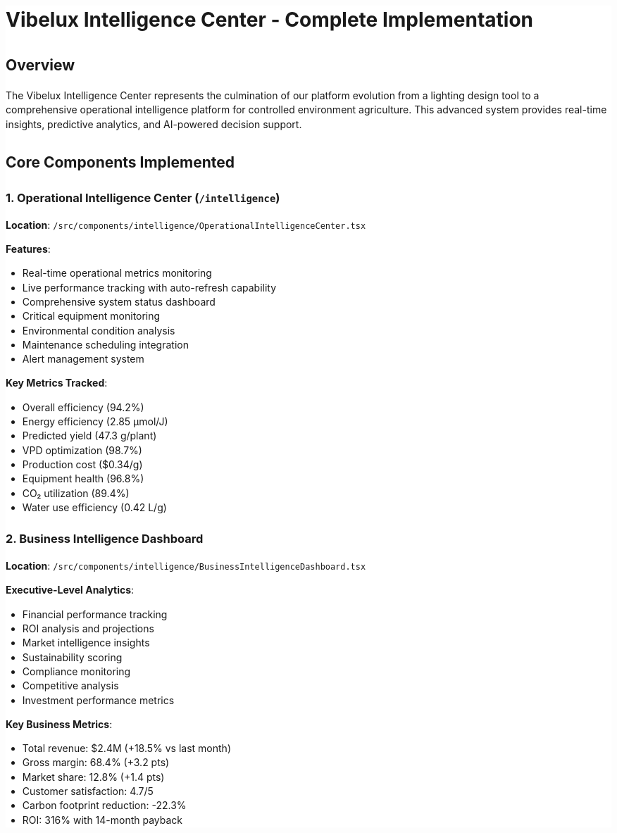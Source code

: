 # Vibelux Intelligence Center - Complete Implementation

## Overview
The Vibelux Intelligence Center represents the culmination of our platform evolution from a lighting design tool to a comprehensive operational intelligence platform for controlled environment agriculture. This advanced system provides real-time insights, predictive analytics, and AI-powered decision support.

## Core Components Implemented

### 1. Operational Intelligence Center (`/intelligence`)
**Location**: `/src/components/intelligence/OperationalIntelligenceCenter.tsx`

**Features**:
- Real-time operational metrics monitoring
- Live performance tracking with auto-refresh capability
- Comprehensive system status dashboard
- Critical equipment monitoring
- Environmental condition analysis
- Maintenance scheduling integration
- Alert management system

**Key Metrics Tracked**:
- Overall efficiency (94.2%)
- Energy efficiency (2.85 μmol/J)
- Predicted yield (47.3 g/plant)
- VPD optimization (98.7%)
- Production cost ($0.34/g)
- Equipment health (96.8%)
- CO₂ utilization (89.4%)
- Water use efficiency (0.42 L/g)

### 2. Business Intelligence Dashboard
**Location**: `/src/components/intelligence/BusinessIntelligenceDashboard.tsx`

**Executive-Level Analytics**:
- Financial performance tracking
- ROI analysis and projections
- Market intelligence insights
- Sustainability scoring
- Compliance monitoring
- Competitive analysis
- Investment performance metrics

**Key Business Metrics**:
- Total revenue: $2.4M (+18.5% vs last month)
- Gross margin: 68.4% (+3.2 pts)
- Market share: 12.8% (+1.4 pts)
- Customer satisfaction: 4.7/5
- Carbon footprint reduction: -22.3%
- ROI: 316% with 14-month payback
